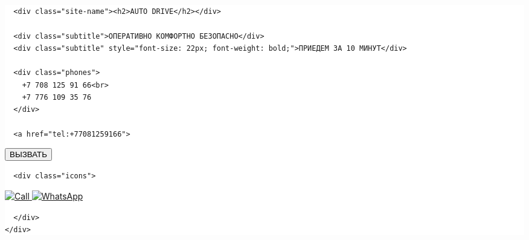       <div class="site-name"><h2>AUTO DRIVE</h2></div>

      <div class="subtitle">ОПЕРАТИВНО КОМФОРТНО БЕЗОПАСНО</div>
      <div class="subtitle" style="font-size: 22px; font-weight: bold;">ПРИЕДЕМ ЗА 10 МИНУТ</div>

      <div class="phones">
        +7 708 125 91 66<br>
        +7 776 109 35 76
      </div>

      <a href="tel:+77081259166">
  <button class="btn">ВЫЗВАТЬ</button>
</a>


      <div class="icons">
  <a href="tel:+77081259166" target="_blank" title="Call">
    <img src="https://avatars.mds.yandex.net/i?id=97010d1a88a9b077e79cdc789a50934729061322-5222496-images-thumbs&n=13" alt="Call" />
  </a>
  <a href="https://wa.me/77081259166" target="_blank" title="WhatsApp">
    <img src="https://img.lovepik.com/png/20231104/whatsapp-phone-icon-logo-whatsapp-digital-green_494222_wh860.png" alt="WhatsApp" />
  </a>
</div>

      </div>
    </div>
  </div>

</body>
<body>
      </div>
   </body>
   
</html>

